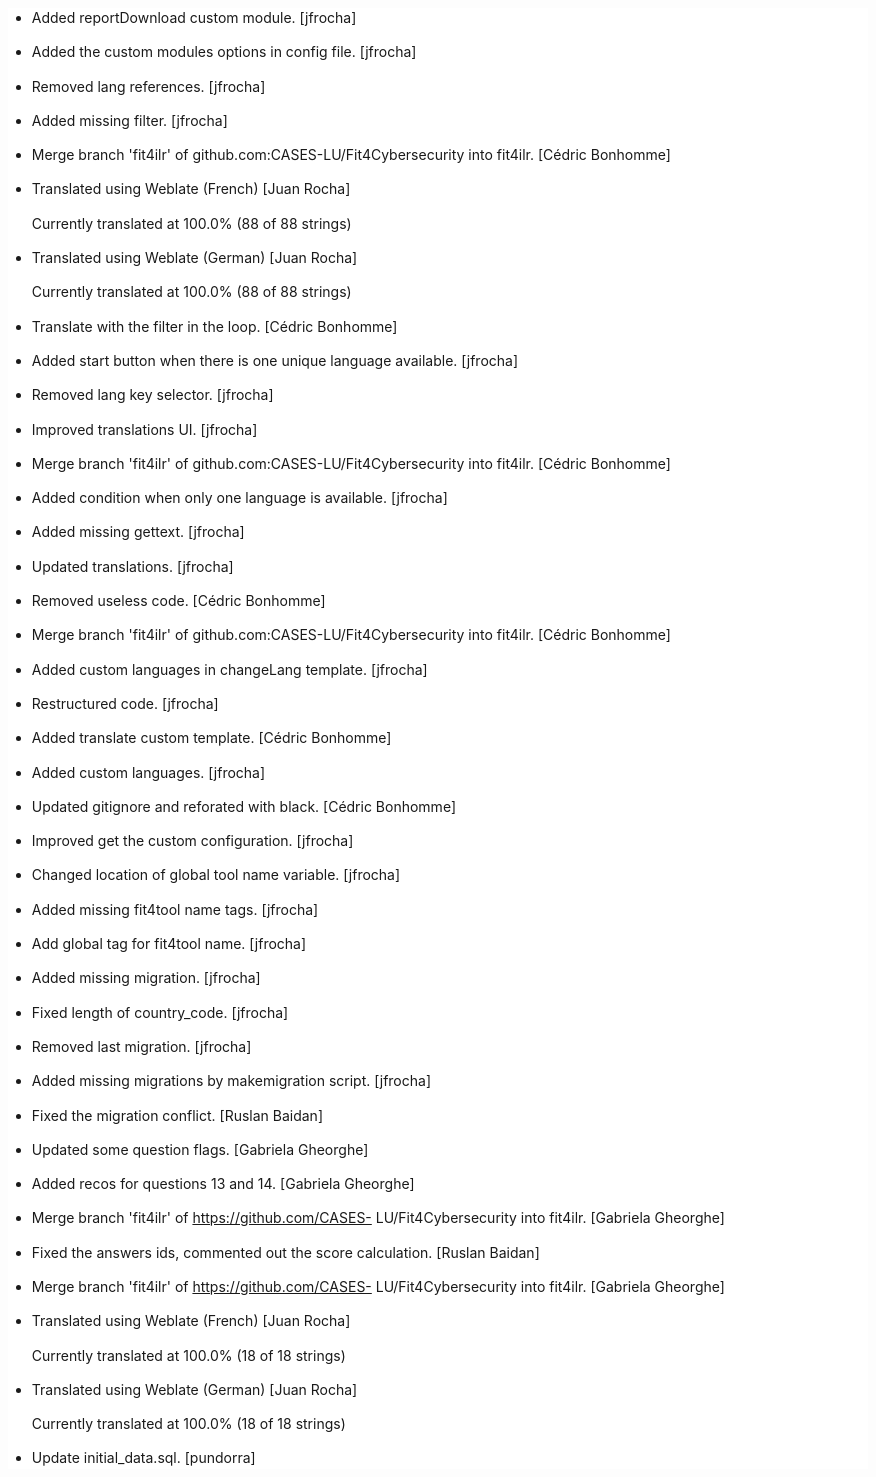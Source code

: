 - Added reportDownload custom module. [jfrocha]
- Added the custom modules options in config file. [jfrocha]
- Removed lang references. [jfrocha]
- Added missing filter. [jfrocha]
- Merge branch 'fit4ilr' of github.com:CASES-LU/Fit4Cybersecurity into
  fit4ilr. [Cédric Bonhomme]
- Translated using Weblate (French) [Juan Rocha]

  Currently translated at 100.0% (88 of 88 strings)
- Translated using Weblate (German) [Juan Rocha]

  Currently translated at 100.0% (88 of 88 strings)
- Translate with the filter in the loop. [Cédric Bonhomme]
- Added start button when there is one unique language available.
  [jfrocha]
- Removed lang key selector. [jfrocha]
- Improved translations UI. [jfrocha]
- Merge branch 'fit4ilr' of github.com:CASES-LU/Fit4Cybersecurity into
  fit4ilr. [Cédric Bonhomme]
- Added condition when only one language is available. [jfrocha]
- Added missing gettext. [jfrocha]
- Updated translations. [jfrocha]
- Removed useless code. [Cédric Bonhomme]
- Merge branch 'fit4ilr' of github.com:CASES-LU/Fit4Cybersecurity into
  fit4ilr. [Cédric Bonhomme]
- Added custom languages in changeLang template. [jfrocha]
- Restructured code. [jfrocha]
- Added translate custom template. [Cédric Bonhomme]
- Added custom languages. [jfrocha]
- Updated gitignore and reforated with black. [Cédric Bonhomme]
- Improved get the custom configuration. [jfrocha]
- Changed location of global tool name variable. [jfrocha]
- Added missing fit4tool name tags. [jfrocha]
- Add global tag for fit4tool name. [jfrocha]
- Added missing migration. [jfrocha]
- Fixed length of country_code. [jfrocha]
- Removed last migration. [jfrocha]
- Added missing migrations by makemigration script. [jfrocha]
- Fixed the migration conflict. [Ruslan Baidan]
- Updated some question flags. [Gabriela Gheorghe]
- Added recos for questions 13 and 14. [Gabriela Gheorghe]
- Merge branch 'fit4ilr' of https://github.com/CASES-
  LU/Fit4Cybersecurity into fit4ilr. [Gabriela Gheorghe]
- Fixed the answers ids, commented out the score calculation. [Ruslan
  Baidan]
- Merge branch 'fit4ilr' of https://github.com/CASES-
  LU/Fit4Cybersecurity into fit4ilr. [Gabriela Gheorghe]
- Translated using Weblate (French) [Juan Rocha]

  Currently translated at 100.0% (18 of 18 strings)
- Translated using Weblate (German) [Juan Rocha]

  Currently translated at 100.0% (18 of 18 strings)
- Update initial_data.sql. [pundorra]
